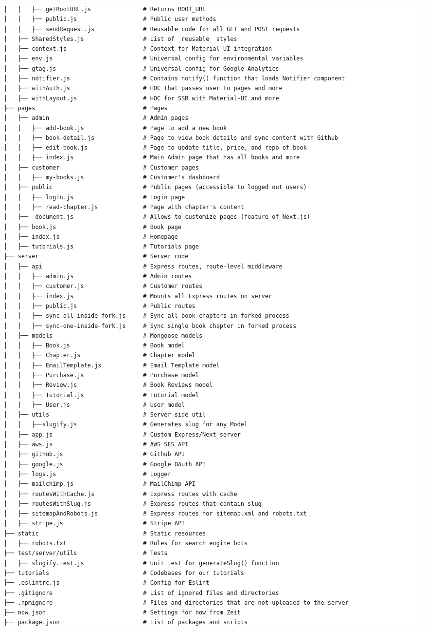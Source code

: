 ```
│   │   ├── getRootURL.js               # Returns ROOT_URL
│   │   ├── public.js                   # Public user methods
│   │   ├── sendRequest.js              # Reusable code for all GET and POST requests
│   ├── SharedStyles.js                 # List of _reusable_ styles
│   ├── context.js                      # Context for Material-UI integration
│   ├── env.js                          # Universal config for environmental variables
│   ├── gtag.js                         # Universal config for Google Analytics
│   ├── notifier.js                     # Contains notify() function that loads Notifier component
│   ├── withAuth.js                     # HOC that passes user to pages and more
│   ├── withLayout.js                   # HOC for SSR with Material-UI and more
├── pages                               # Pages
│   ├── admin                           # Admin pages
│   │   ├── add-book.js                 # Page to add a new book
│   │   ├── book-detail.js              # Page to view book details and sync content with Github
│   │   ├── edit-book.js                # Page to update title, price, and repo of book
│   │   ├── index.js                    # Main Admin page that has all books and more
│   ├── customer                        # Customer pages
│   │   ├── my-books.js                 # Customer's dashboard
│   ├── public                          # Public pages (accessible to logged out users)
│   │   ├── login.js                    # Login page
│   │   ├── read-chapter.js             # Page with chapter's content
│   ├── _document.js                    # Allows to customize pages (feature of Next.js)
│   ├── book.js                         # Book page
│   ├── index.js                        # Homepage
│   ├── tutorials.js                    # Tutorials page
├── server                              # Server code
│   ├── api                             # Express routes, route-level middleware
│   │   ├── admin.js                    # Admin routes
│   │   ├── customer.js                 # Customer routes
│   │   ├── index.js                    # Mounts all Express routes on server
│   │   ├── public.js                   # Public routes
│   │   ├── sync-all-inside-fork.js     # Sync all book chapters in forked process
│   │   ├── sync-one-inside-fork.js     # Sync single book chapter in forked process
│   ├── models                          # Mongoose models
│   │   ├── Book.js                     # Book model
│   │   ├── Chapter.js	                # Chapter model
│   │   ├── EmailTemplate.js            # Email Template model
│   │   ├── Purchase.js                 # Purchase model
│   │   ├── Review.js                   # Book Reviews model
│   │   ├── Tutorial.js                 # Tutorial model
│   │   ├── User.js                     # User model
│   ├── utils                           # Server-side util
│   │   ├──slugify.js                   # Generates slug for any Model
│   ├── app.js                          # Custom Express/Next server
│   ├── aws.js                          # AWS SES API
│   ├── github.js                       # Github API
│   ├── google.js                       # Google OAuth API
│   ├── logs.js                         # Logger
│   ├── mailchimp.js                    # MailChimp API
│   ├── routesWithCache.js              # Express routes with cache
│   ├── routesWithSlug.js               # Express routes that contain slug
│   ├── sitemapAndRobots.js             # Express routes for sitemap.xml and robots.txt
│   ├── stripe.js                       # Stripe API
├── static                              # Static resources
│   ├── robots.txt                      # Rules for search engine bots
├── test/server/utils                   # Tests
│   ├── slugify.test.js                 # Unit test for generateSlug() function
├── tutorials                           # Codebases for our tutorials
├── .eslintrc.js                        # Config for Eslint
├── .gitignore                          # List of ignored files and directories
├── .npmignore                          # Files and directories that are not uploaded to the server
├── now.json                            # Settings for now from Zeit
├── package.json                        # List of packages and scripts
```
